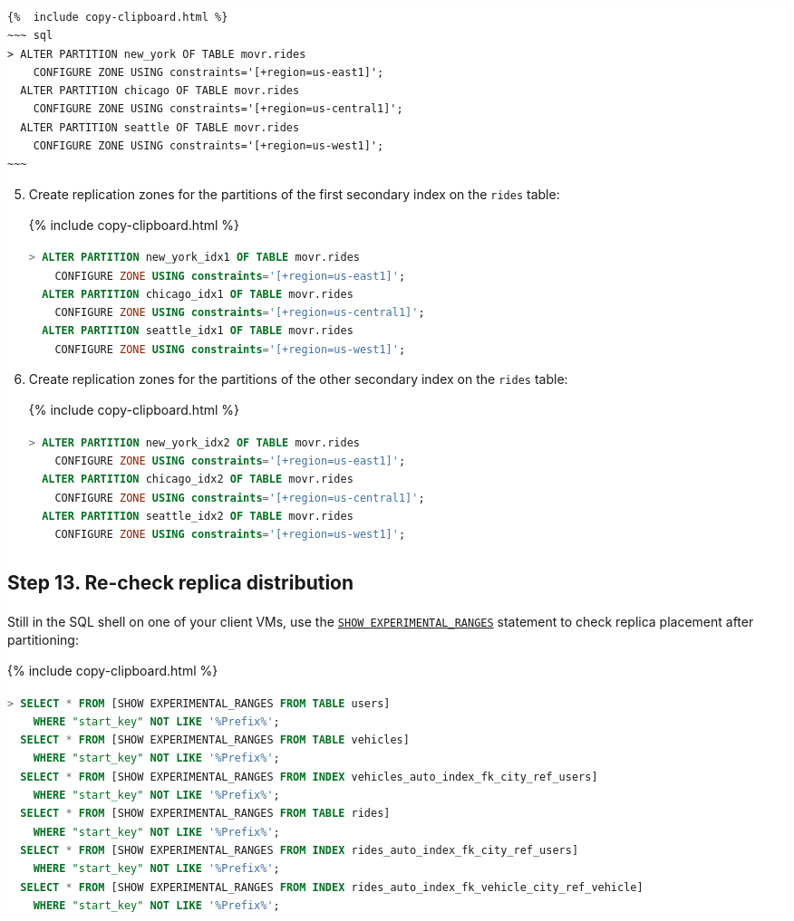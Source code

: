     {%  include copy-clipboard.html %}
    ~~~ sql
    > ALTER PARTITION new_york OF TABLE movr.rides
        CONFIGURE ZONE USING constraints='[+region=us-east1]';
      ALTER PARTITION chicago OF TABLE movr.rides
        CONFIGURE ZONE USING constraints='[+region=us-central1]';
      ALTER PARTITION seattle OF TABLE movr.rides
        CONFIGURE ZONE USING constraints='[+region=us-west1]';
    ~~~

5. Create replication zones for the partitions of the first secondary index on the `rides` table:

    {%  include copy-clipboard.html %}
    ~~~ sql
    > ALTER PARTITION new_york_idx1 OF TABLE movr.rides
        CONFIGURE ZONE USING constraints='[+region=us-east1]';
      ALTER PARTITION chicago_idx1 OF TABLE movr.rides
        CONFIGURE ZONE USING constraints='[+region=us-central1]';
      ALTER PARTITION seattle_idx1 OF TABLE movr.rides
        CONFIGURE ZONE USING constraints='[+region=us-west1]';
    ~~~

6. Create replication zones for the partitions of the other secondary index on the `rides` table:

    {%  include copy-clipboard.html %}
    ~~~ sql
    > ALTER PARTITION new_york_idx2 OF TABLE movr.rides
        CONFIGURE ZONE USING constraints='[+region=us-east1]';
      ALTER PARTITION chicago_idx2 OF TABLE movr.rides
        CONFIGURE ZONE USING constraints='[+region=us-central1]';
      ALTER PARTITION seattle_idx2 OF TABLE movr.rides
        CONFIGURE ZONE USING constraints='[+region=us-west1]';
    ~~~

## Step 13. Re-check replica distribution

Still in the SQL shell on one of your client VMs, use the [`SHOW EXPERIMENTAL_RANGES`](show-experimental-ranges.html) statement to check replica placement after partitioning:

{%  include copy-clipboard.html %}
~~~ sql
> SELECT * FROM [SHOW EXPERIMENTAL_RANGES FROM TABLE users]
    WHERE "start_key" NOT LIKE '%Prefix%';
  SELECT * FROM [SHOW EXPERIMENTAL_RANGES FROM TABLE vehicles]
    WHERE "start_key" NOT LIKE '%Prefix%';
  SELECT * FROM [SHOW EXPERIMENTAL_RANGES FROM INDEX vehicles_auto_index_fk_city_ref_users]
    WHERE "start_key" NOT LIKE '%Prefix%';
  SELECT * FROM [SHOW EXPERIMENTAL_RANGES FROM TABLE rides]
    WHERE "start_key" NOT LIKE '%Prefix%';
  SELECT * FROM [SHOW EXPERIMENTAL_RANGES FROM INDEX rides_auto_index_fk_city_ref_users]
    WHERE "start_key" NOT LIKE '%Prefix%';
  SELECT * FROM [SHOW EXPERIMENTAL_RANGES FROM INDEX rides_auto_index_fk_vehicle_city_ref_vehicle]
    WHERE "start_key" NOT LIKE '%Prefix%';
~~~
